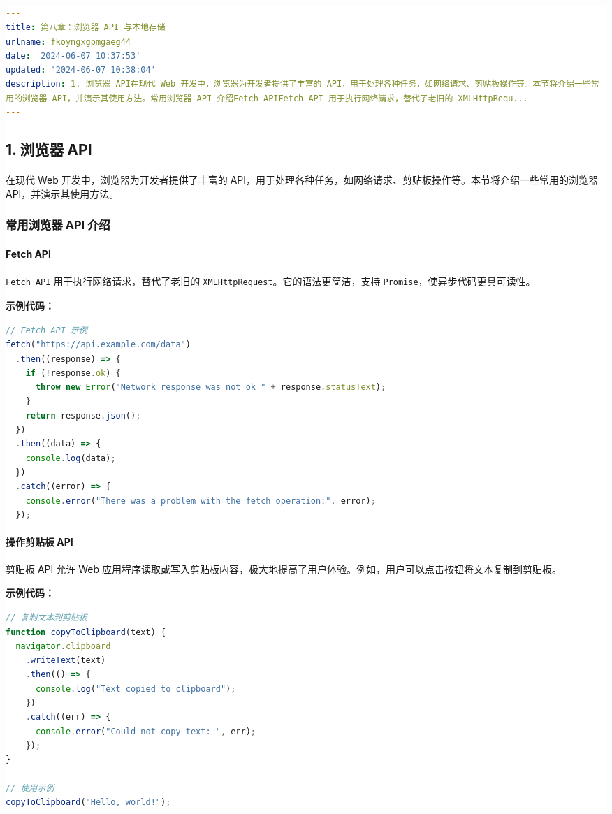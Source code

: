 ```yaml
---
title: 第八章：浏览器 API 与本地存储
urlname: fkoyngxgpmgaeg44
date: '2024-06-07 10:37:53'
updated: '2024-06-07 10:38:04'
description: 1. 浏览器 API在现代 Web 开发中，浏览器为开发者提供了丰富的 API，用于处理各种任务，如网络请求、剪贴板操作等。本节将介绍一些常用的浏览器 API，并演示其使用方法。常用浏览器 API 介绍Fetch APIFetch API 用于执行网络请求，替代了老旧的 XMLHttpRequ...
---
```

## 1. 浏览器 API

在现代 Web 开发中，浏览器为开发者提供了丰富的 API，用于处理各种任务，如网络请求、剪贴板操作等。本节将介绍一些常用的浏览器 API，并演示其使用方法。

### 常用浏览器 API 介绍

#### Fetch API

`Fetch API` 用于执行网络请求，替代了老旧的 `XMLHttpRequest`。它的语法更简洁，支持 `Promise`，使异步代码更具可读性。

**示例代码：**

```javascript
// Fetch API 示例
fetch("https://api.example.com/data")
  .then((response) => {
    if (!response.ok) {
      throw new Error("Network response was not ok " + response.statusText);
    }
    return response.json();
  })
  .then((data) => {
    console.log(data);
  })
  .catch((error) => {
    console.error("There was a problem with the fetch operation:", error);
  });
```

#### 操作剪贴板 API

剪贴板 API 允许 Web 应用程序读取或写入剪贴板内容，极大地提高了用户体验。例如，用户可以点击按钮将文本复制到剪贴板。

**示例代码：**

```javascript
// 复制文本到剪贴板
function copyToClipboard(text) {
  navigator.clipboard
    .writeText(text)
    .then(() => {
      console.log("Text copied to clipboard");
    })
    .catch((err) => {
      console.error("Could not copy text: ", err);
    });
}

// 使用示例
copyToClipboard("Hello, world!");
```
